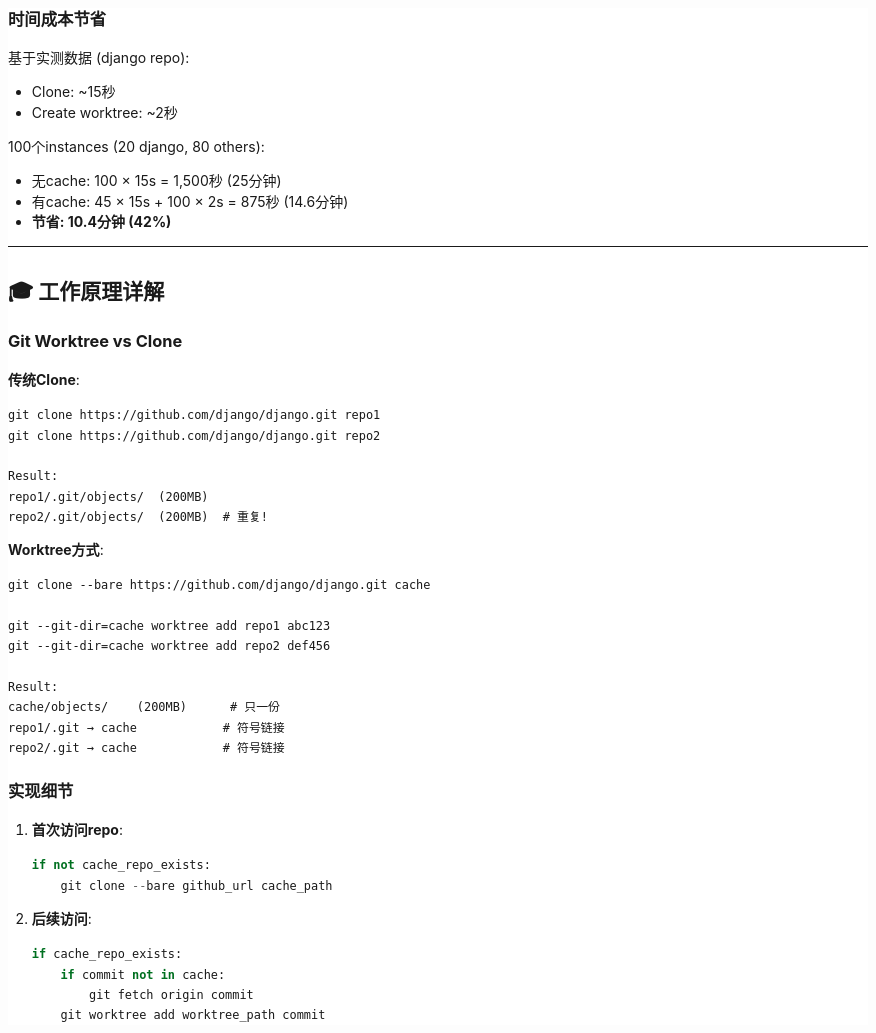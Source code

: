 ### 时间成本节省

基于实测数据 (django repo):
- Clone: ~15秒
- Create worktree: ~2秒

100个instances (20 django, 80 others):
- 无cache: 100 × 15s = 1,500秒 (25分钟)
- 有cache: 45 × 15s + 100 × 2s = 875秒 (14.6分钟)
- **节省: 10.4分钟 (42%)**

---

## 🎓 工作原理详解

### Git Worktree vs Clone

**传统Clone**:
```
git clone https://github.com/django/django.git repo1
git clone https://github.com/django/django.git repo2

Result:
repo1/.git/objects/  (200MB)
repo2/.git/objects/  (200MB)  # 重复!
```

**Worktree方式**:
```
git clone --bare https://github.com/django/django.git cache

git --git-dir=cache worktree add repo1 abc123
git --git-dir=cache worktree add repo2 def456

Result:
cache/objects/    (200MB)      # 只一份
repo1/.git → cache            # 符号链接
repo2/.git → cache            # 符号链接
```

### 实现细节

1. **首次访问repo**:
   ```python
   if not cache_repo_exists:
       git clone --bare github_url cache_path
   ```

2. **后续访问**:
   ```python
   if cache_repo_exists:
       if commit not in cache:
           git fetch origin commit
       git worktree add worktree_path commit
   ```
